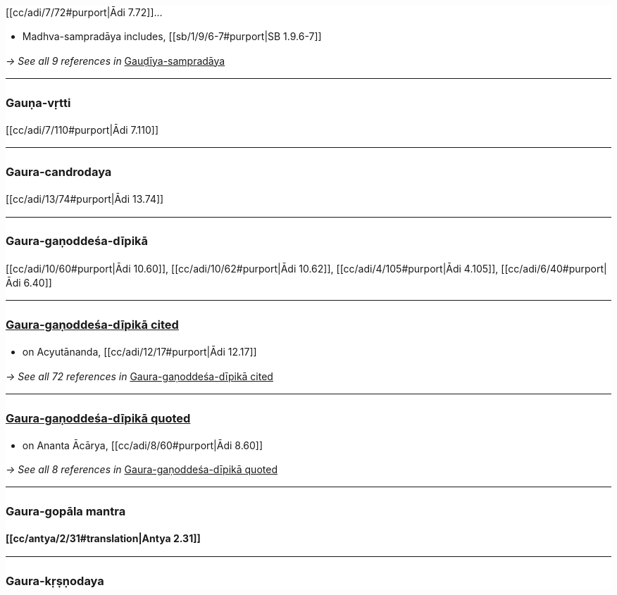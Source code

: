 [[cc/adi/7/72#purport|Ādi 7.72]]...

* Madhva-sampradāya includes, [[sb/1/9/6-7#purport|SB 1.9.6-7]]

*→ See all 9 references in* [Gauḍīya-sampradāya](../entries/gaudiya-sampradaya.md)

---

### Gauṇa-vṛtti

[[cc/adi/7/110#purport|Ādi 7.110]]


---

### Gaura-candrodaya

[[cc/adi/13/74#purport|Ādi 13.74]]


---

### Gaura-gaṇoddeśa-dīpikā

[[cc/adi/10/60#purport|Ādi 10.60]], [[cc/adi/10/62#purport|Ādi 10.62]], [[cc/adi/4/105#purport|Ādi 4.105]], [[cc/adi/6/40#purport|Ādi 6.40]]


---

### [Gaura-gaṇoddeśa-dīpikā cited](../entries/gaura-ganoddesa-dipika-cited.md)

* on Acyutānanda, [[cc/adi/12/17#purport|Ādi 12.17]]

*→ See all 72 references in* [Gaura-gaṇoddeśa-dīpikā cited](../entries/gaura-ganoddesa-dipika-cited.md)

---

### [Gaura-gaṇoddeśa-dīpikā quoted](../entries/gaura-ganoddesa-dipika-quoted.md)

* on Ananta Ācārya, [[cc/adi/8/60#purport|Ādi 8.60]]

*→ See all 8 references in* [Gaura-gaṇoddeśa-dīpikā quoted](../entries/gaura-ganoddesa-dipika-quoted.md)

---

### Gaura-gopāla mantra

**[[cc/antya/2/31#translation|Antya 2.31]]**


---

### Gaura-kṛṣṇodaya
